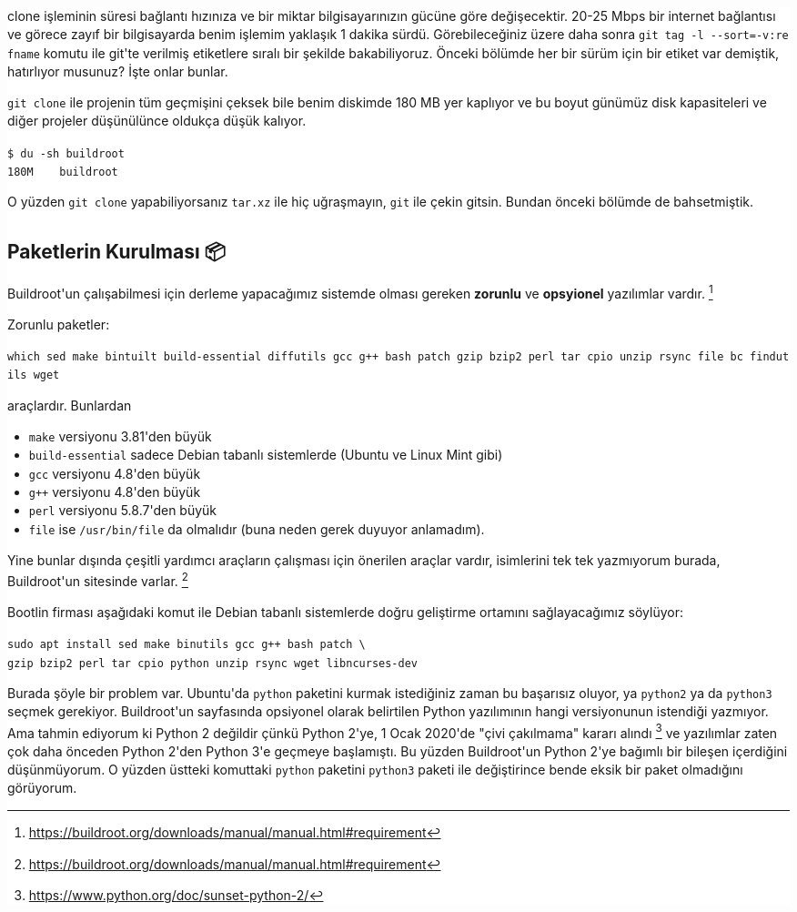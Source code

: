 ```{asciinema} assets/ilk-derleme-636835.cast
```

clone işleminin süresi bağlantı hızınıza ve bir miktar bilgisayarınızın gücüne
göre değişecektir. 20-25 Mbps bir internet bağlantısı ve görece zayıf bir
bilgisayarda benim işlemim yaklaşık 1 dakika sürdü. Görebileceğiniz üzere daha
sonra `git tag -l --sort=-v:refname` komutu ile git'te verilmiş etiketlere
sıralı bir şekilde bakabiliyoruz. Önceki bölümde her bir sürüm için bir etiket
var demiştik, hatırlıyor musunuz? İşte onlar bunlar.

`git clone` ile projenin tüm geçmişini çeksek bile benim diskimde 180 MB yer
kaplıyor ve bu boyut günümüz disk kapasiteleri ve diğer projeler düşünülünce
oldukça düşük kalıyor.

```text
$ du -sh buildroot
180M    buildroot
```

O yüzden `git clone` yapabiliyorsanız `tar.xz` ile hiç uğraşmayın, `git` ile
çekin gitsin. Bundan önceki bölümde de bahsetmiştik.

## Paketlerin Kurulması 📦

Buildroot'un çalışabilmesi için derleme yapacağımız sistemde olması gereken
**zorunlu** ve **opsyionel** yazılımlar vardır. [^1f]

Zorunlu paketler:

`which sed make bintuilt build-essential diffutils gcc g++ bash patch gzip bzip2
perl tar cpio unzip rsync file bc findutils wget`

araçlardır. Bunlardan

- `make` versiyonu 3.81'den büyük
- `build-essential` sadece Debian tabanlı sistemlerde (Ubuntu ve Linux Mint gibi)
- `gcc` versiyonu 4.8'den büyük
- `g++` versiyonu 4.8'den büyük
- `perl` versiyonu 5.8.7'den büyük
- `file` ise `/usr/bin/file` da olmalıdır (buna neden gerek duyuyor anlamadım).

Yine bunlar dışında çeşitli yardımcı araçların çalışması için önerilen araçlar
vardır, isimlerini tek tek yazmıyorum burada, Buildroot'un sitesinde varlar.
[^1f]

Bootlin firması aşağıdaki komut ile Debian tabanlı sistemlerde doğru geliştirme
ortamını sağlayacağımız söylüyor:

```shell
sudo apt install sed make binutils gcc g++ bash patch \
gzip bzip2 perl tar cpio python unzip rsync wget libncurses-dev
```

Burada şöyle bir problem var. Ubuntu'da `python` paketini kurmak istediğiniz
zaman bu başarısız oluyor, ya `python2` ya da `python3` seçmek gerekiyor.
Buildroot'un sayfasında opsiyonel olarak belirtilen Python yazılımının hangi
versiyonunun istendiği yazmıyor. Ama tahmin ediyorum ki Python 2 değildir çünkü
Python 2'ye, 1 Ocak 2020'de "çivi çakılmama" kararı alındı [^4f] ve yazılımlar
zaten çok daha önceden Python 2'den Python 3'e geçmeye başlamıştı. Bu yüzden
Buildroot'un Python 2'ye bağımlı bir bileşen içerdiğini düşünmüyorum. O yüzden
üstteki komuttaki `python` paketini `python3` paketi ile değiştirince bende
eksik bir paket olmadığını görüyorum.


[^1f]: <https://buildroot.org/downloads/manual/manual.html#requirement>
[^4f]: <https://www.python.org/doc/sunset-python-2/>
[^5f]: <https://en.wikipedia.org/wiki/Text-based_user_interface>
[^6f]: <https://en.wikipedia.org/wiki/Graphical_user_interface>
[^7f]: <https://buildroot.uclibc.narkive.com/BX6jn0vO/patch-04-23-configs-qemu-x86-64-defconfig-remove-kernel-options-that-need-openssl-libelf#post9>
[^8f]: <https://elinux.org/Building_BBB_Kernel>